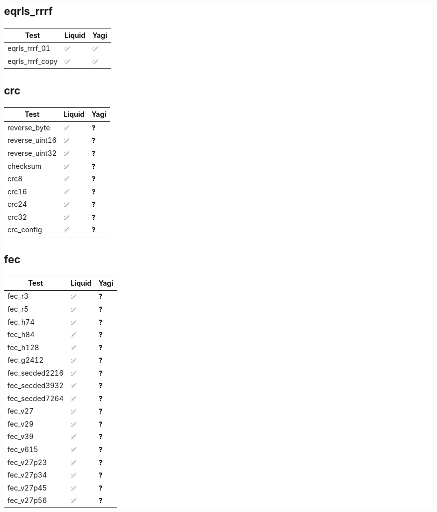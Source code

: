 
## eqrls_rrrf
| Test | Liquid | Yagi |
| ---- | ------ | ---- |
| eqrls_rrrf_01                            | ✅ | ✅ |
| eqrls_rrrf_copy                          | ✅ | ✅ |


## crc
| Test | Liquid | Yagi |
| ---- | ------ | ---- |
| reverse_byte                             | ✅ | ❓ |
| reverse_uint16                           | ✅ | ❓ |
| reverse_uint32                           | ✅ | ❓ |
| checksum                                 | ✅ | ❓ |
| crc8                                     | ✅ | ❓ |
| crc16                                    | ✅ | ❓ |
| crc24                                    | ✅ | ❓ |
| crc32                                    | ✅ | ❓ |
| crc_config                               | ✅ | ❓ |


## fec
| Test | Liquid | Yagi |
| ---- | ------ | ---- |
| fec_r3                                   | ✅ | ❓ |
| fec_r5                                   | ✅ | ❓ |
| fec_h74                                  | ✅ | ❓ |
| fec_h84                                  | ✅ | ❓ |
| fec_h128                                 | ✅ | ❓ |
| fec_g2412                                | ✅ | ❓ |
| fec_secded2216                           | ✅ | ❓ |
| fec_secded3932                           | ✅ | ❓ |
| fec_secded7264                           | ✅ | ❓ |
| fec_v27                                  | ✅ | ❓ |
| fec_v29                                  | ✅ | ❓ |
| fec_v39                                  | ✅ | ❓ |
| fec_v615                                 | ✅ | ❓ |
| fec_v27p23                               | ✅ | ❓ |
| fec_v27p34                               | ✅ | ❓ |
| fec_v27p45                               | ✅ | ❓ |
| fec_v27p56                               | ✅ | ❓ |